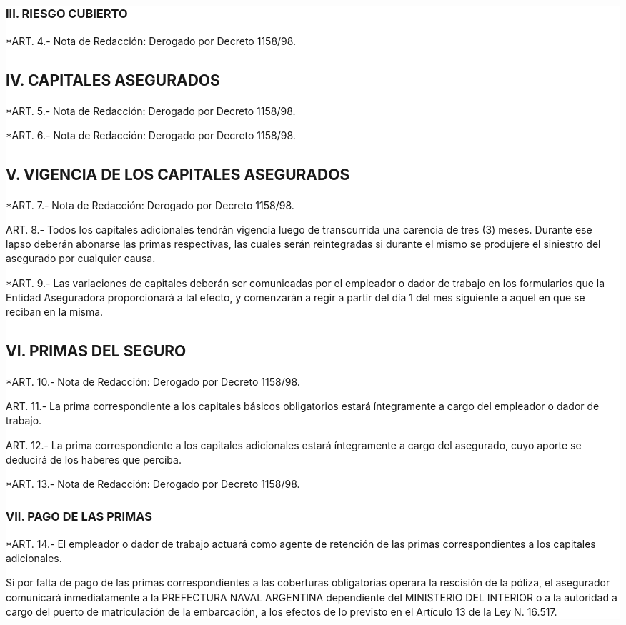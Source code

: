 ### III. RIESGO CUBIERTO

<a id="4"></a>
*ART. 4.- Nota de Redacción: Derogado por Decreto 1158/98.

## IV. CAPITALES ASEGURADOS

<a id="5"></a>
*ART. 5.- Nota de Redacción: Derogado por Decreto 1158/98.

<a id="6"></a>
*ART. 6.- Nota de Redacción: Derogado por Decreto 1158/98.

## V. VIGENCIA DE LOS CAPITALES ASEGURADOS

<a id="7"></a>
*ART. 7.- Nota de Redacción: Derogado por Decreto 1158/98.

<a id="8"></a>
ART. 8.- Todos los capitales adicionales tendrán vigencia luego de transcurrida  una  carencia de tres (3) meses. Durante ese lapso deberán  abonarse  las  primas    respectivas,   las  cuales  serán reintegradas  si  durante  el mismo se produjere el  siniestro  del asegurado por cualquier causa.

<a id="9"></a>
*ART. 9.- Las variaciones de capitales deberán ser comunicadas por el empleador  o dador de trabajo en los formularios que la Entidad Aseguradora proporcionará a tal efecto, y comenzarán a regir a partir del día 1 del mes siguiente a aquel en que se reciban en la misma.

## VI. PRIMAS DEL SEGURO

<a id="10"></a>
*ART. 10.- Nota de Redacción: Derogado por Decreto 1158/98.

<a id="11"></a>
ART.  11.-  La  prima  correspondiente a los capitales básicos obligatorios estará íntegramente  a  cargo del empleador o dador de trabajo.

<a id="12"></a>
ART. 12.- La prima correspondiente a los capitales adicionales estará  íntegramente a cargo del asegurado, cuyo aporte se deducirá de los haberes que perciba.

<a id="13"></a>
*ART. 13.- Nota de Redacción: Derogado por Decreto 1158/98.

### VII. PAGO DE LAS PRIMAS

<a id="14"></a>
*ART. 14.- El empleador o dador de trabajo actuará como agente de retención de las primas correspondientes a los capitales adicionales.

Si por falta de pago de las primas correspondientes a las coberturas obligatorias operara la rescisión de la póliza, el asegurador comunicará inmediatamente a la PREFECTURA NAVAL ARGENTINA dependiente del MINISTERIO DEL INTERIOR  o a la autoridad a cargo del puerto de matriculación de la embarcación, a los efectos de lo previsto en el Artículo 13 de la Ley N. 16.517.
